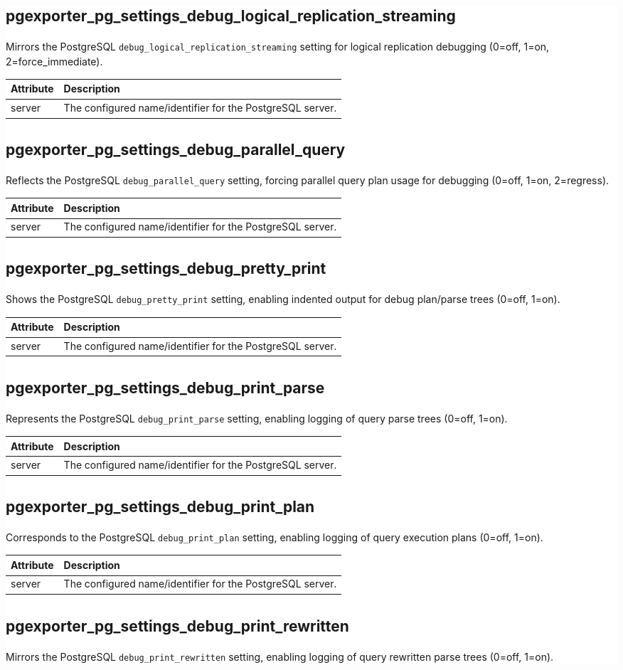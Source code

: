 ## pgexporter_pg_settings_debug_logical_replication_streaming

Mirrors the PostgreSQL `debug_logical_replication_streaming` setting for logical replication debugging (0=off, 1=on, 2=force_immediate).

| Attribute | Description |
| :-------- | :---------- |
| server | The configured name/identifier for the PostgreSQL server. |

## pgexporter_pg_settings_debug_parallel_query

Reflects the PostgreSQL `debug_parallel_query` setting, forcing parallel query plan usage for debugging (0=off, 1=on, 2=regress).

| Attribute | Description |
| :-------- | :---------- |
| server | The configured name/identifier for the PostgreSQL server. |

## pgexporter_pg_settings_debug_pretty_print

Shows the PostgreSQL `debug_pretty_print` setting, enabling indented output for debug plan/parse trees (0=off, 1=on).

| Attribute | Description |
| :-------- | :---------- |
| server | The configured name/identifier for the PostgreSQL server. |

## pgexporter_pg_settings_debug_print_parse

Represents the PostgreSQL `debug_print_parse` setting, enabling logging of query parse trees (0=off, 1=on).

| Attribute | Description |
| :-------- | :---------- |
| server | The configured name/identifier for the PostgreSQL server. |

## pgexporter_pg_settings_debug_print_plan

Corresponds to the PostgreSQL `debug_print_plan` setting, enabling logging of query execution plans (0=off, 1=on).

| Attribute | Description |
| :-------- | :---------- |
| server | The configured name/identifier for the PostgreSQL server. |

## pgexporter_pg_settings_debug_print_rewritten

Mirrors the PostgreSQL `debug_print_rewritten` setting, enabling logging of query rewritten parse trees (0=off, 1=on).
